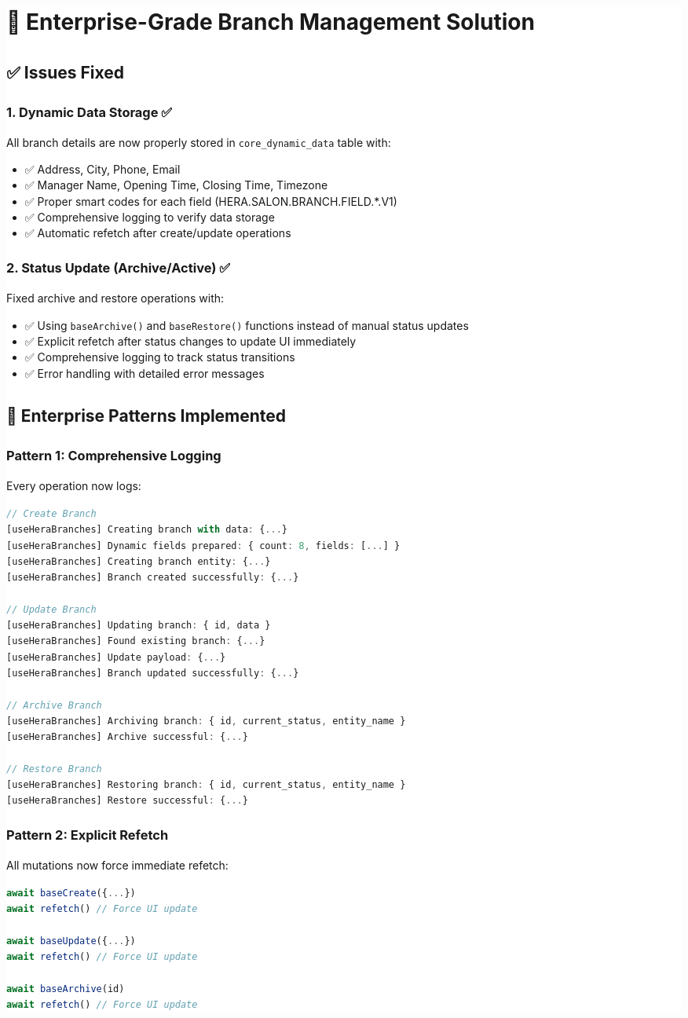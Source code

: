 # 🏢 Enterprise-Grade Branch Management Solution

## ✅ Issues Fixed

### 1. **Dynamic Data Storage** ✅
All branch details are now properly stored in `core_dynamic_data` table with:
- ✅ Address, City, Phone, Email
- ✅ Manager Name, Opening Time, Closing Time, Timezone
- ✅ Proper smart codes for each field (HERA.SALON.BRANCH.FIELD.*.V1)
- ✅ Comprehensive logging to verify data storage
- ✅ Automatic refetch after create/update operations

### 2. **Status Update (Archive/Active)** ✅
Fixed archive and restore operations with:
- ✅ Using `baseArchive()` and `baseRestore()` functions instead of manual status updates
- ✅ Explicit refetch after status changes to update UI immediately
- ✅ Comprehensive logging to track status transitions
- ✅ Error handling with detailed error messages

## 🎯 Enterprise Patterns Implemented

### **Pattern 1: Comprehensive Logging**
Every operation now logs:
```typescript
// Create Branch
[useHeraBranches] Creating branch with data: {...}
[useHeraBranches] Dynamic fields prepared: { count: 8, fields: [...] }
[useHeraBranches] Creating branch entity: {...}
[useHeraBranches] Branch created successfully: {...}

// Update Branch
[useHeraBranches] Updating branch: { id, data }
[useHeraBranches] Found existing branch: {...}
[useHeraBranches] Update payload: {...}
[useHeraBranches] Branch updated successfully: {...}

// Archive Branch
[useHeraBranches] Archiving branch: { id, current_status, entity_name }
[useHeraBranches] Archive successful: {...}

// Restore Branch
[useHeraBranches] Restoring branch: { id, current_status, entity_name }
[useHeraBranches] Restore successful: {...}
```

### **Pattern 2: Explicit Refetch**
All mutations now force immediate refetch:
```typescript
await baseCreate({...})
await refetch() // Force UI update

await baseUpdate({...})
await refetch() // Force UI update

await baseArchive(id)
await refetch() // Force UI update
```
